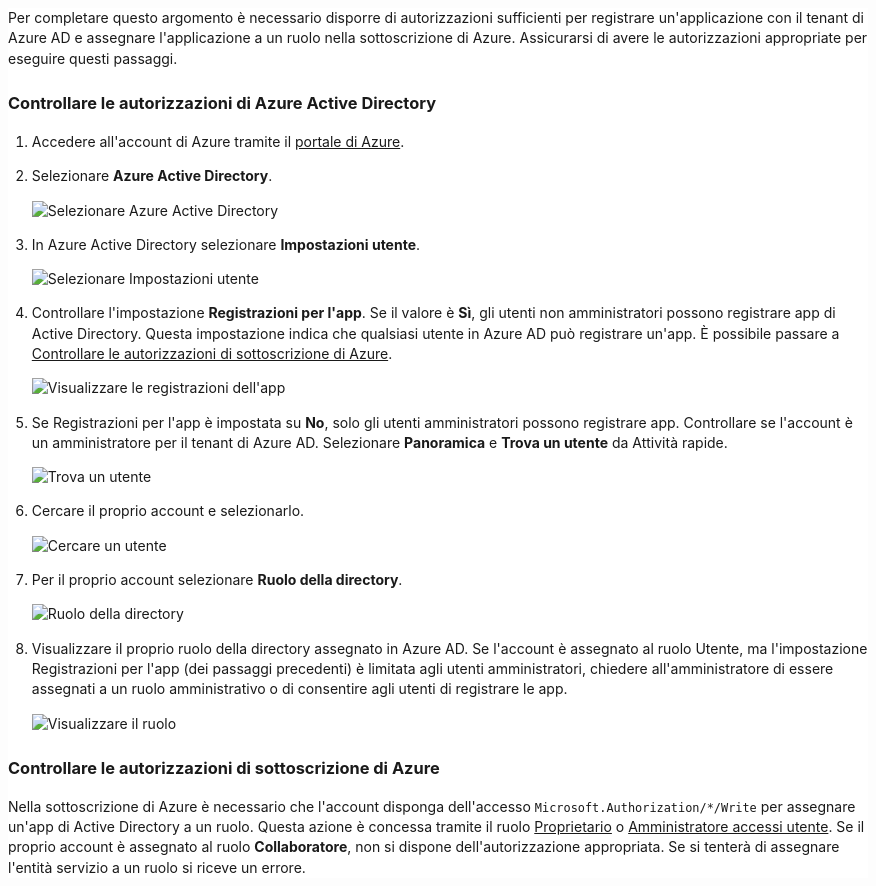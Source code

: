 Per completare questo argomento è necessario disporre di autorizzazioni sufficienti per registrare un'applicazione con il tenant di Azure AD e assegnare l'applicazione a un ruolo nella sottoscrizione di Azure. Assicurarsi di avere le autorizzazioni appropriate per eseguire questi passaggi.

### <a name="check-azure-active-directory-permissions"></a>Controllare le autorizzazioni di Azure Active Directory

1. Accedere all'account di Azure tramite il [portale di Azure](https://portal.azure.com).

1. Selezionare **Azure Active Directory**.

   ![Selezionare Azure Active Directory](./media/resource-group-create-service-principal-portal/select-active-directory.png)

1. In Azure Active Directory selezionare **Impostazioni utente**.

   ![Selezionare Impostazioni utente](./media/resource-group-create-service-principal-portal/select-user-settings.png)

1. Controllare l'impostazione **Registrazioni per l'app**. Se il valore è **Sì**, gli utenti non amministratori possono registrare app di Active Directory. Questa impostazione indica che qualsiasi utente in Azure AD può registrare un'app. È possibile passare a [Controllare le autorizzazioni di sottoscrizione di Azure](#check-azure-subscription-permissions).

   ![Visualizzare le registrazioni dell'app](./media/resource-group-create-service-principal-portal/view-app-registrations.png)

1. Se Registrazioni per l'app è impostata su **No**, solo gli utenti amministratori possono registrare app. Controllare se l'account è un amministratore per il tenant di Azure AD. Selezionare **Panoramica** e **Trova un utente** da Attività rapide.

   ![Trova un utente](./media/resource-group-create-service-principal-portal/find-user.png)

1. Cercare il proprio account e selezionarlo.

   ![Cercare un utente](./media/resource-group-create-service-principal-portal/show-user.png)

1. Per il proprio account selezionare **Ruolo della directory**.

   ![Ruolo della directory](./media/resource-group-create-service-principal-portal/select-directory-role.png)

1. Visualizzare il proprio ruolo della directory assegnato in Azure AD. Se l'account è assegnato al ruolo Utente, ma l'impostazione Registrazioni per l'app (dei passaggi precedenti) è limitata agli utenti amministratori, chiedere all'amministratore di essere assegnati a un ruolo amministrativo o di consentire agli utenti di registrare le app.

   ![Visualizzare il ruolo](./media/resource-group-create-service-principal-portal/view-role.png)

### <a name="check-azure-subscription-permissions"></a>Controllare le autorizzazioni di sottoscrizione di Azure

Nella sottoscrizione di Azure è necessario che l'account disponga dell'accesso `Microsoft.Authorization/*/Write` per assegnare un'app di Active Directory a un ruolo. Questa azione è concessa tramite il ruolo [Proprietario](../active-directory/role-based-access-built-in-roles.md#owner) o [Amministratore accessi utente](../active-directory/role-based-access-built-in-roles.md#user-access-administrator). Se il proprio account è assegnato al ruolo **Collaboratore**, non si dispone dell'autorizzazione appropriata. Se si tenterà di assegnare l'entità servizio a un ruolo si riceve un errore.
